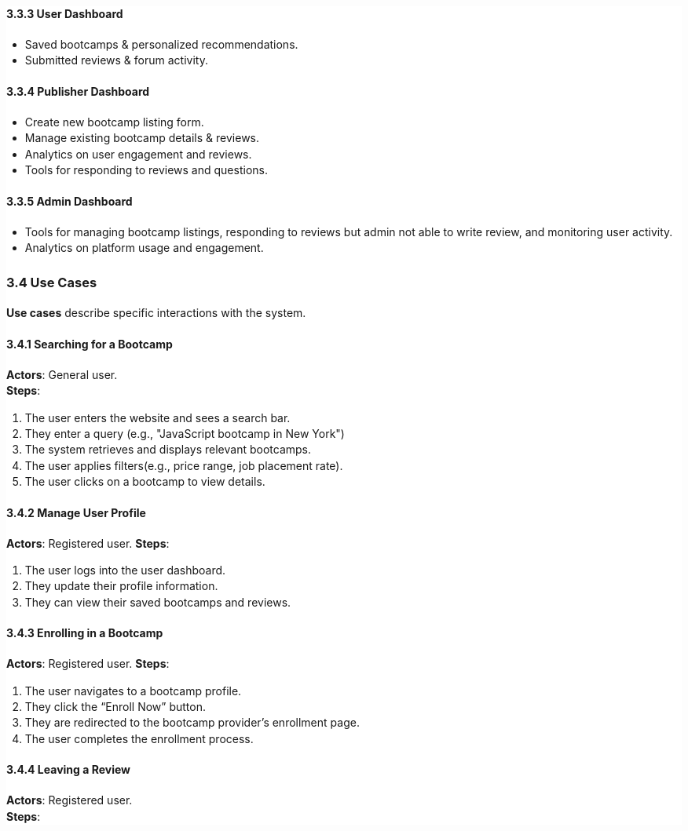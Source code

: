 #### 3.3.3 User Dashboard

- Saved bootcamps & personalized recommendations.
- Submitted reviews & forum activity.

#### 3.3.4 Publisher Dashboard

- Create new bootcamp listing form.
- Manage existing bootcamp details & reviews.
- Analytics on user engagement and reviews.
- Tools for responding to reviews and questions.

#### 3.3.5 Admin Dashboard

- Tools for managing bootcamp listings, responding to reviews but admin not able to write review, and monitoring user activity.
- Analytics on platform usage and engagement.

### 3.4 Use Cases

**Use cases** describe specific interactions with the system.

#### 3.4.1 Searching for a Bootcamp

**Actors**: General user.  
**Steps**:

1. The user enters the website and sees a search bar.
2. They enter a query (e.g., "JavaScript bootcamp in New York")
3. The system retrieves and displays relevant bootcamps.
4. The user applies filters(e.g., price range, job placement rate).
5. The user clicks on a bootcamp to view details.


#### 3.4.2 Manage User Profile

**Actors**: Registered user.
**Steps**:

1. The user logs into the user dashboard.
2. They update their profile information.
3. They can view their saved bootcamps and reviews.


#### 3.4.3 Enrolling in a Bootcamp

**Actors**: Registered user.
**Steps**:

1. The user navigates to a bootcamp profile.
2. They click the “Enroll Now” button.
3. They are redirected to the bootcamp provider’s enrollment page.
4. The user completes the enrollment process.

#### 3.4.4 Leaving a Review

**Actors**: Registered user.  
**Steps**:

